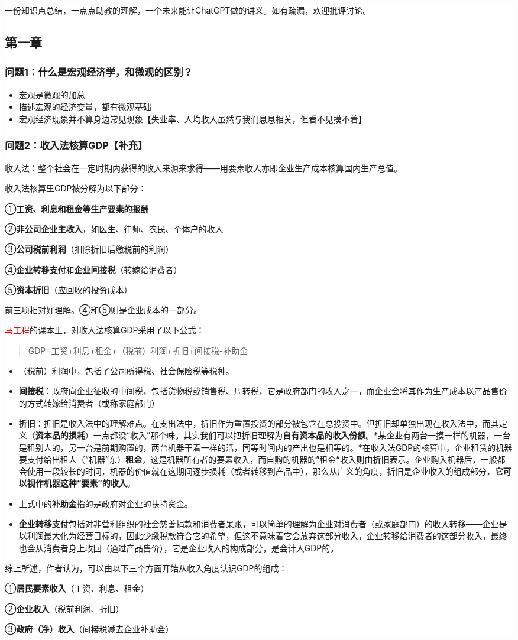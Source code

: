 一份知识点总结，一点点助教的理解，一个未来能让ChatGPT做的讲义。如有疏漏，欢迎批评讨论。

## 第一章

### 问题1：什么是宏观经济学，和微观的区别？

- 宏观是微观的加总
- 描述宏观的经济变量，都有微观基础
- 宏观经济现象并不算身边常见现象【失业率、人均收入虽然与我们息息相关，但看不见摸不着】

### 问题2：收入法核算GDP【补充】

收入法：整个社会在一定时期内获得的收入来源来求得——用要素收入亦即企业生产成本核算国内生产总值。

收入法核算里GDP被分解为以下部分：

①**工资、利息和租金等生产要素的报酬**

②**非公司企业主收入**，如医生、律师、农民、个体户的收入

③**公司税前利润**（扣除折旧后缴税前的利润）

④**企业转移支付**和**企业间接税**（转嫁给消费者）

⑤**资本折旧**（应回收的投资成本）

前三项相对好理解。④和⑤则是企业成本的一部分。

<span style='color:red'>马工程</span>的课本里，对收入法核算GDP采用了以下公式：

> GDP=工资+利息+租金+（税前）利润+折旧+间接税-补助金

- （税前）利润中，包括了公司所得税、社会保险税等税种。

- **间接税**：政府向企业征收的中间税，包括货物税或销售税、周转税，它是政府部门的收入之一，而企业会将其作为生产成本以产品售价的方式转嫁给消费者（或称家庭部门）
- **折旧**：折旧是收入法中的理解难点。在支出法中，折旧作为重置投资的部分被包含在总投资中。但折旧却单独出现在收入法中，而其定义（**资本品的损耗**）一点都没“收入”那个味。其实我们可以把折旧理解为**自有资本品的收入份额**。*某企业有两台一摸一样的机器，一台是租别人的，另一台是前期购置的，两台机器干着一样的活，同等时间内的产出也是相等的。*在收入法GDP的核算中，企业租赁的机器要支付给出租人（“机器”东）**租金**，这是机器所有者的要素收入，而自购的机器的”租金“收入则由**折旧**表示。企业购入机器后，一般都会使用一段较长的时间，机器的价值就在这期间逐步损耗（或者转移到产品中），那么从广义的角度，折旧是企业收入的组成部分，**它可以视作机器这种“要素”的收入**。
- 上式中的<b>补助金</b>指的是政府对企业的扶持资金。
- <b>企业转移支付</b>包括对非营利组织的社会慈善捐款和消费者呆账，可以简单的理解为企业对消费者（或家庭部门）的收入转移——企业是以利润最大化为经营目标的，因此少缴税款符合它的希望，但这不意味着它会放弃这部分收入，企业转移给消费者的这部分收入，最终也会从消费者身上收回（通过产品售价），它是企业收入的构成部分，是会计入GDP的。

综上所述，作者认为，可以由以下三个方面开始从收入角度认识GDP的组成：

①**居民要素收入**（工资、利息、租金）

②**企业收入**（税前利润、折旧）

③**政府（净）收入**（间接税减去企业补助金）

<div align='center'>